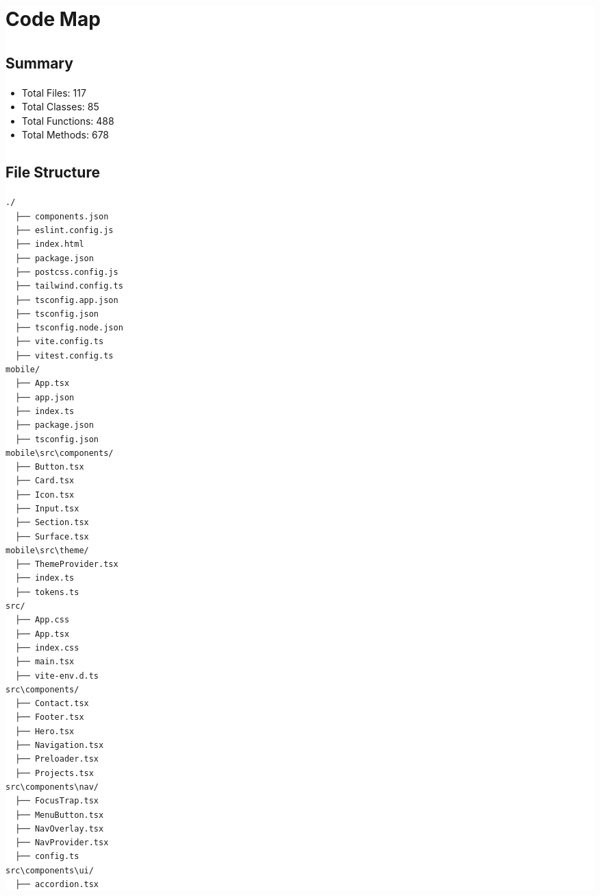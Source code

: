 # Code Map

## Summary

- Total Files: 117
- Total Classes: 85
- Total Functions: 488
- Total Methods: 678

## File Structure

```
./
  ├── components.json
  ├── eslint.config.js
  ├── index.html
  ├── package.json
  ├── postcss.config.js
  ├── tailwind.config.ts
  ├── tsconfig.app.json
  ├── tsconfig.json
  ├── tsconfig.node.json
  ├── vite.config.ts
  ├── vitest.config.ts
mobile/
  ├── App.tsx
  ├── app.json
  ├── index.ts
  ├── package.json
  ├── tsconfig.json
mobile\src\components/
  ├── Button.tsx
  ├── Card.tsx
  ├── Icon.tsx
  ├── Input.tsx
  ├── Section.tsx
  ├── Surface.tsx
mobile\src\theme/
  ├── ThemeProvider.tsx
  ├── index.ts
  ├── tokens.ts
src/
  ├── App.css
  ├── App.tsx
  ├── index.css
  ├── main.tsx
  ├── vite-env.d.ts
src\components/
  ├── Contact.tsx
  ├── Footer.tsx
  ├── Hero.tsx
  ├── Navigation.tsx
  ├── Preloader.tsx
  ├── Projects.tsx
src\components\nav/
  ├── FocusTrap.tsx
  ├── MenuButton.tsx
  ├── NavOverlay.tsx
  ├── NavProvider.tsx
  ├── config.ts
src\components\ui/
  ├── accordion.tsx
```